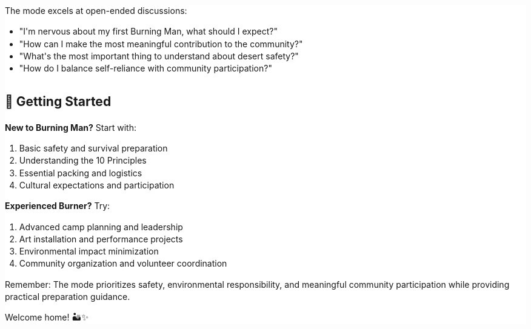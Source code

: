 The mode excels at open-ended discussions:
- "I'm nervous about my first Burning Man, what should I expect?"
- "How can I make the most meaningful contribution to the community?"
- "What's the most important thing to understand about desert safety?"
- "How do I balance self-reliance with community participation?"

## 🚀 Getting Started

**New to Burning Man?** Start with:
1. Basic safety and survival preparation
2. Understanding the 10 Principles
3. Essential packing and logistics
4. Cultural expectations and participation

**Experienced Burner?** Try:
1. Advanced camp planning and leadership
2. Art installation and performance projects
3. Environmental impact minimization
4. Community organization and volunteer coordination

Remember: The mode prioritizes safety, environmental responsibility, and meaningful community participation while providing practical preparation guidance.

Welcome home! 🏜️✨